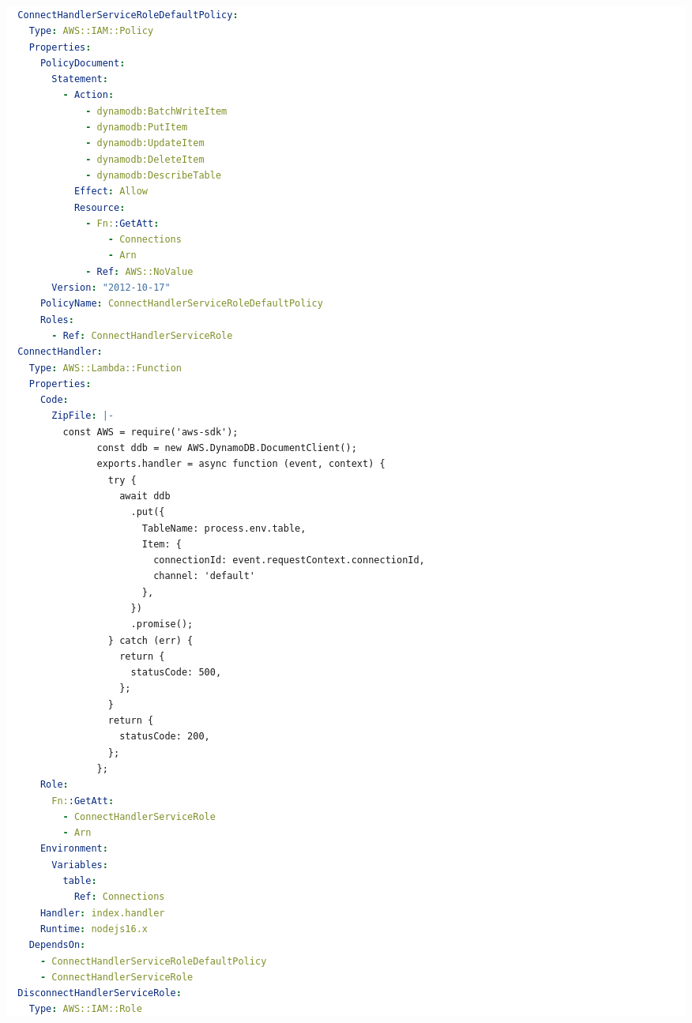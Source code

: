 ```yaml
  ConnectHandlerServiceRoleDefaultPolicy:
    Type: AWS::IAM::Policy
    Properties:
      PolicyDocument:
        Statement:
          - Action:
              - dynamodb:BatchWriteItem
              - dynamodb:PutItem
              - dynamodb:UpdateItem
              - dynamodb:DeleteItem
              - dynamodb:DescribeTable
            Effect: Allow
            Resource:
              - Fn::GetAtt:
                  - Connections
                  - Arn
              - Ref: AWS::NoValue
        Version: "2012-10-17"
      PolicyName: ConnectHandlerServiceRoleDefaultPolicy
      Roles:
        - Ref: ConnectHandlerServiceRole
  ConnectHandler:
    Type: AWS::Lambda::Function
    Properties:
      Code:
        ZipFile: |-
          const AWS = require('aws-sdk');
                const ddb = new AWS.DynamoDB.DocumentClient();
                exports.handler = async function (event, context) {
                  try {
                    await ddb
                      .put({
                        TableName: process.env.table,
                        Item: {
                          connectionId: event.requestContext.connectionId,
                          channel: 'default'
                        },
                      })
                      .promise();
                  } catch (err) {
                    return {
                      statusCode: 500,
                    };
                  }
                  return {
                    statusCode: 200,
                  };
                };
      Role:
        Fn::GetAtt:
          - ConnectHandlerServiceRole
          - Arn
      Environment:
        Variables:
          table:
            Ref: Connections
      Handler: index.handler
      Runtime: nodejs16.x
    DependsOn:
      - ConnectHandlerServiceRoleDefaultPolicy
      - ConnectHandlerServiceRole
  DisconnectHandlerServiceRole:
    Type: AWS::IAM::Role
```